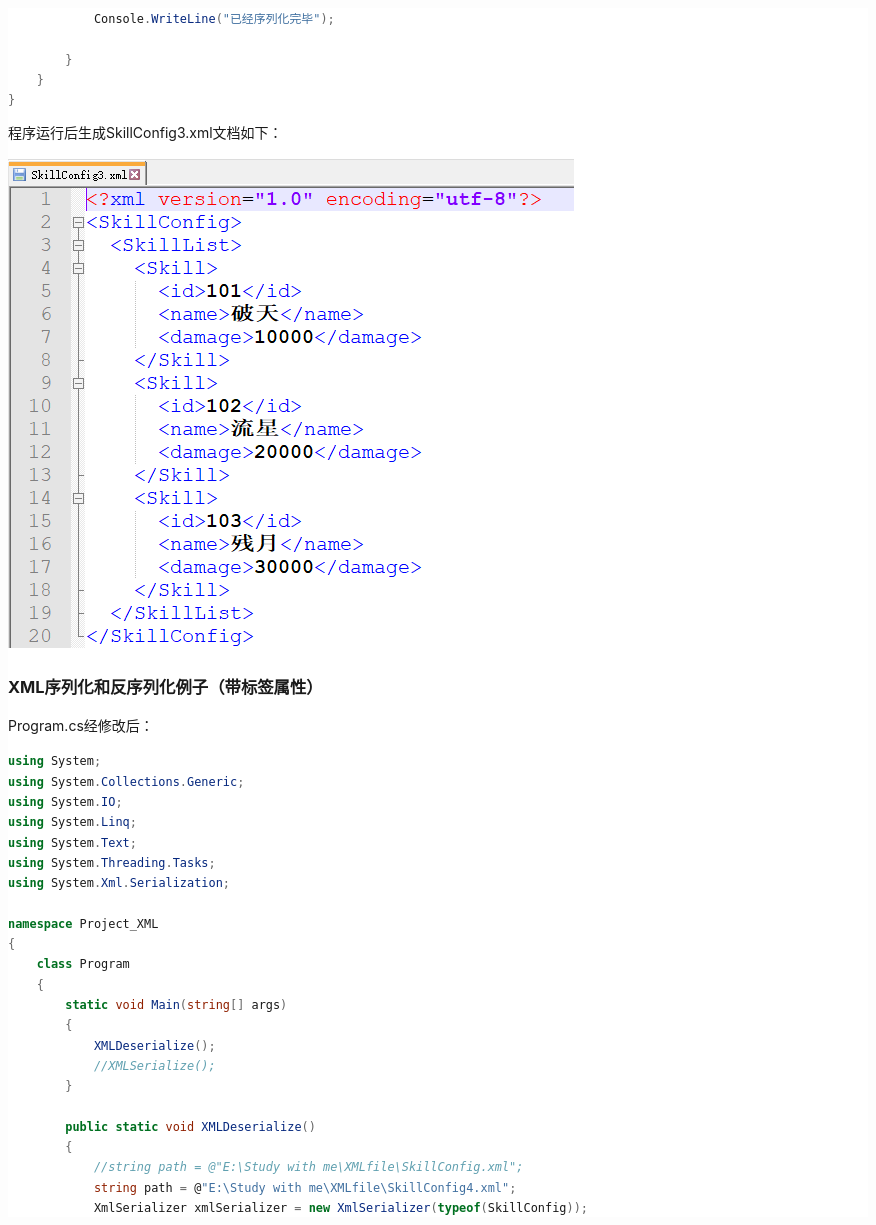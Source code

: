 ```c#
            Console.WriteLine("已经序列化完毕");

        }
    }
}
```

程序运行后生成SkillConfig3.xml文档如下：

![image-20200402115338206](.\\CSharp序列化与反序列化\\image-20200402115338206.png)

### XML序列化和反序列化例子（带标签属性）

Program.cs经修改后：

```c#
using System;
using System.Collections.Generic;
using System.IO;
using System.Linq;
using System.Text;
using System.Threading.Tasks;
using System.Xml.Serialization;

namespace Project_XML
{
    class Program
    {
        static void Main(string[] args)
        {
            XMLDeserialize();
            //XMLSerialize();
        }

        public static void XMLDeserialize()
        {
            //string path = @"E:\Study with me\XMLfile\SkillConfig.xml";
            string path = @"E:\Study with me\XMLfile\SkillConfig4.xml";
            XmlSerializer xmlSerializer = new XmlSerializer(typeof(SkillConfig));

```